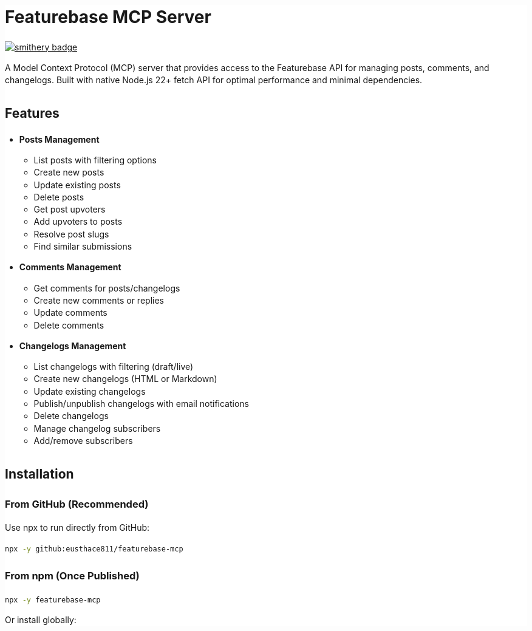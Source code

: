 # Featurebase MCP Server

[![smithery badge](https://smithery.ai/badge/@eusthace811/featurebase-mcp)](https://smithery.ai/server/@eusthace811/featurebase-mcp)

A Model Context Protocol (MCP) server that provides access to the Featurebase API for managing posts, comments, and changelogs. Built with native Node.js 22+ fetch API for optimal performance and minimal dependencies.

## Features

- **Posts Management**
  - List posts with filtering options
  - Create new posts
  - Update existing posts
  - Delete posts
  - Get post upvoters
  - Add upvoters to posts
  - Resolve post slugs
  - Find similar submissions

- **Comments Management**
  - Get comments for posts/changelogs
  - Create new comments or replies
  - Update comments
  - Delete comments

- **Changelogs Management**
  - List changelogs with filtering (draft/live)
  - Create new changelogs (HTML or Markdown)
  - Update existing changelogs
  - Publish/unpublish changelogs with email notifications
  - Delete changelogs
  - Manage changelog subscribers
  - Add/remove subscribers

## Installation

### From GitHub (Recommended)

Use npx to run directly from GitHub:

```bash
npx -y github:eusthace811/featurebase-mcp
```

### From npm (Once Published)

```bash
npx -y featurebase-mcp
```

Or install globally:
